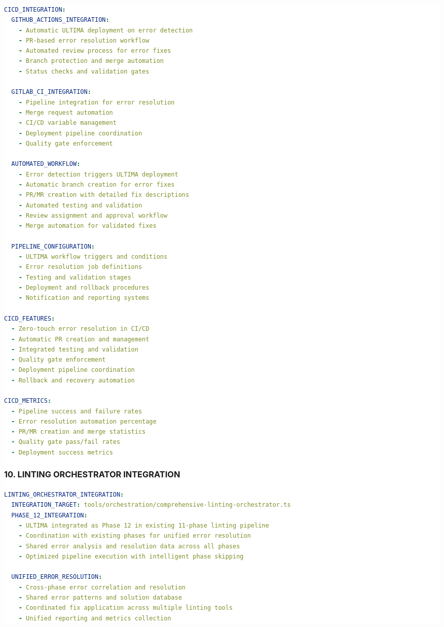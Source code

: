 ```yaml
CICD_INTEGRATION:
  GITHUB_ACTIONS_INTEGRATION:
    - Automatic ULTIMA deployment on error detection
    - PR-based error resolution workflow
    - Automated review process for error fixes
    - Branch protection and merge automation
    - Status checks and validation gates

  GITLAB_CI_INTEGRATION:
    - Pipeline integration for error resolution
    - Merge request automation
    - CI/CD variable management
    - Deployment pipeline coordination
    - Quality gate enforcement

  AUTOMATED_WORKFLOW:
    - Error detection triggers ULTIMA deployment
    - Automatic branch creation for error fixes
    - PR/MR creation with detailed fix descriptions
    - Automated testing and validation
    - Review assignment and approval workflow
    - Merge automation for validated fixes

  PIPELINE_CONFIGURATION:
    - ULTIMA workflow triggers and conditions
    - Error resolution job definitions
    - Testing and validation stages
    - Deployment and rollback procedures
    - Notification and reporting systems

CICD_FEATURES:
  - Zero-touch error resolution in CI/CD
  - Automatic PR creation and management
  - Integrated testing and validation
  - Quality gate enforcement
  - Deployment pipeline coordination
  - Rollback and recovery automation

CICD_METRICS:
  - Pipeline success and failure rates
  - Error resolution automation percentage
  - PR/MR creation and merge statistics
  - Quality gate pass/fail rates
  - Deployment success metrics
```

### **10. LINTING ORCHESTRATOR INTEGRATION**

```yaml
LINTING_ORCHESTRATOR_INTEGRATION:
  INTEGRATION_TARGET: tools/orchestration/comprehensive-linting-orchestrator.ts
  PHASE_12_INTEGRATION:
    - ULTIMA integrated as Phase 12 in existing 11-phase linting pipeline
    - Coordination with existing phases for unified error resolution
    - Shared error analysis and resolution data across all phases
    - Optimized pipeline execution with intelligent phase skipping

  UNIFIED_ERROR_RESOLUTION:
    - Cross-phase error correlation and resolution
    - Shared error patterns and solution database
    - Coordinated fix application across multiple linting tools
    - Unified reporting and metrics collection

```